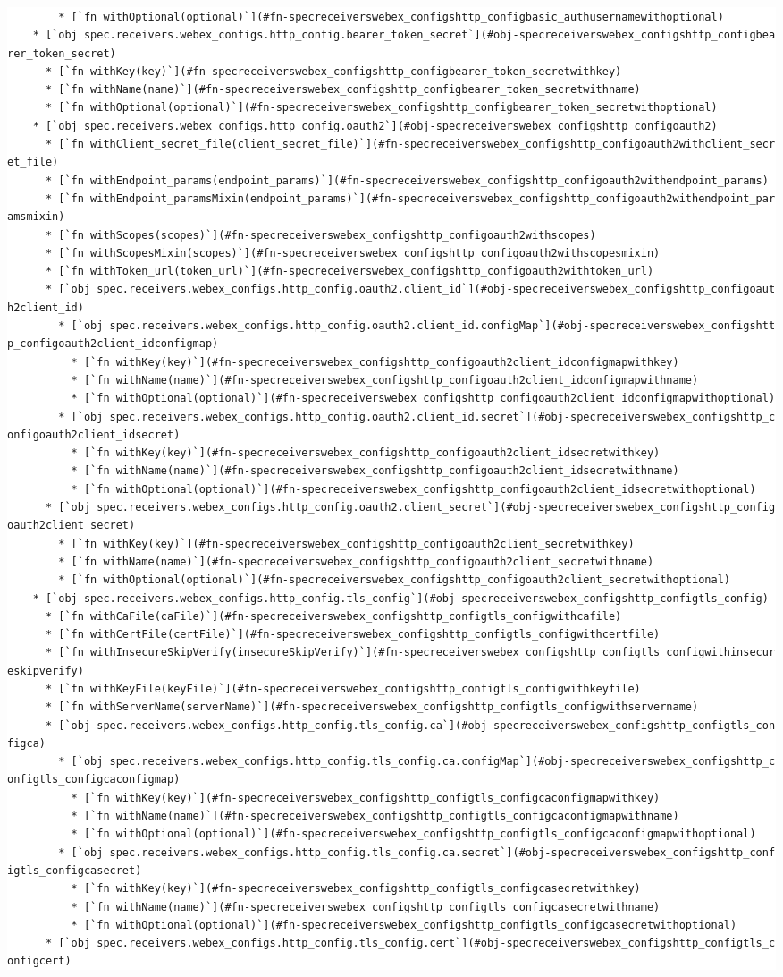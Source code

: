             * [`fn withOptional(optional)`](#fn-specreceiverswebex_configshttp_configbasic_authusernamewithoptional)
        * [`obj spec.receivers.webex_configs.http_config.bearer_token_secret`](#obj-specreceiverswebex_configshttp_configbearer_token_secret)
          * [`fn withKey(key)`](#fn-specreceiverswebex_configshttp_configbearer_token_secretwithkey)
          * [`fn withName(name)`](#fn-specreceiverswebex_configshttp_configbearer_token_secretwithname)
          * [`fn withOptional(optional)`](#fn-specreceiverswebex_configshttp_configbearer_token_secretwithoptional)
        * [`obj spec.receivers.webex_configs.http_config.oauth2`](#obj-specreceiverswebex_configshttp_configoauth2)
          * [`fn withClient_secret_file(client_secret_file)`](#fn-specreceiverswebex_configshttp_configoauth2withclient_secret_file)
          * [`fn withEndpoint_params(endpoint_params)`](#fn-specreceiverswebex_configshttp_configoauth2withendpoint_params)
          * [`fn withEndpoint_paramsMixin(endpoint_params)`](#fn-specreceiverswebex_configshttp_configoauth2withendpoint_paramsmixin)
          * [`fn withScopes(scopes)`](#fn-specreceiverswebex_configshttp_configoauth2withscopes)
          * [`fn withScopesMixin(scopes)`](#fn-specreceiverswebex_configshttp_configoauth2withscopesmixin)
          * [`fn withToken_url(token_url)`](#fn-specreceiverswebex_configshttp_configoauth2withtoken_url)
          * [`obj spec.receivers.webex_configs.http_config.oauth2.client_id`](#obj-specreceiverswebex_configshttp_configoauth2client_id)
            * [`obj spec.receivers.webex_configs.http_config.oauth2.client_id.configMap`](#obj-specreceiverswebex_configshttp_configoauth2client_idconfigmap)
              * [`fn withKey(key)`](#fn-specreceiverswebex_configshttp_configoauth2client_idconfigmapwithkey)
              * [`fn withName(name)`](#fn-specreceiverswebex_configshttp_configoauth2client_idconfigmapwithname)
              * [`fn withOptional(optional)`](#fn-specreceiverswebex_configshttp_configoauth2client_idconfigmapwithoptional)
            * [`obj spec.receivers.webex_configs.http_config.oauth2.client_id.secret`](#obj-specreceiverswebex_configshttp_configoauth2client_idsecret)
              * [`fn withKey(key)`](#fn-specreceiverswebex_configshttp_configoauth2client_idsecretwithkey)
              * [`fn withName(name)`](#fn-specreceiverswebex_configshttp_configoauth2client_idsecretwithname)
              * [`fn withOptional(optional)`](#fn-specreceiverswebex_configshttp_configoauth2client_idsecretwithoptional)
          * [`obj spec.receivers.webex_configs.http_config.oauth2.client_secret`](#obj-specreceiverswebex_configshttp_configoauth2client_secret)
            * [`fn withKey(key)`](#fn-specreceiverswebex_configshttp_configoauth2client_secretwithkey)
            * [`fn withName(name)`](#fn-specreceiverswebex_configshttp_configoauth2client_secretwithname)
            * [`fn withOptional(optional)`](#fn-specreceiverswebex_configshttp_configoauth2client_secretwithoptional)
        * [`obj spec.receivers.webex_configs.http_config.tls_config`](#obj-specreceiverswebex_configshttp_configtls_config)
          * [`fn withCaFile(caFile)`](#fn-specreceiverswebex_configshttp_configtls_configwithcafile)
          * [`fn withCertFile(certFile)`](#fn-specreceiverswebex_configshttp_configtls_configwithcertfile)
          * [`fn withInsecureSkipVerify(insecureSkipVerify)`](#fn-specreceiverswebex_configshttp_configtls_configwithinsecureskipverify)
          * [`fn withKeyFile(keyFile)`](#fn-specreceiverswebex_configshttp_configtls_configwithkeyfile)
          * [`fn withServerName(serverName)`](#fn-specreceiverswebex_configshttp_configtls_configwithservername)
          * [`obj spec.receivers.webex_configs.http_config.tls_config.ca`](#obj-specreceiverswebex_configshttp_configtls_configca)
            * [`obj spec.receivers.webex_configs.http_config.tls_config.ca.configMap`](#obj-specreceiverswebex_configshttp_configtls_configcaconfigmap)
              * [`fn withKey(key)`](#fn-specreceiverswebex_configshttp_configtls_configcaconfigmapwithkey)
              * [`fn withName(name)`](#fn-specreceiverswebex_configshttp_configtls_configcaconfigmapwithname)
              * [`fn withOptional(optional)`](#fn-specreceiverswebex_configshttp_configtls_configcaconfigmapwithoptional)
            * [`obj spec.receivers.webex_configs.http_config.tls_config.ca.secret`](#obj-specreceiverswebex_configshttp_configtls_configcasecret)
              * [`fn withKey(key)`](#fn-specreceiverswebex_configshttp_configtls_configcasecretwithkey)
              * [`fn withName(name)`](#fn-specreceiverswebex_configshttp_configtls_configcasecretwithname)
              * [`fn withOptional(optional)`](#fn-specreceiverswebex_configshttp_configtls_configcasecretwithoptional)
          * [`obj spec.receivers.webex_configs.http_config.tls_config.cert`](#obj-specreceiverswebex_configshttp_configtls_configcert)